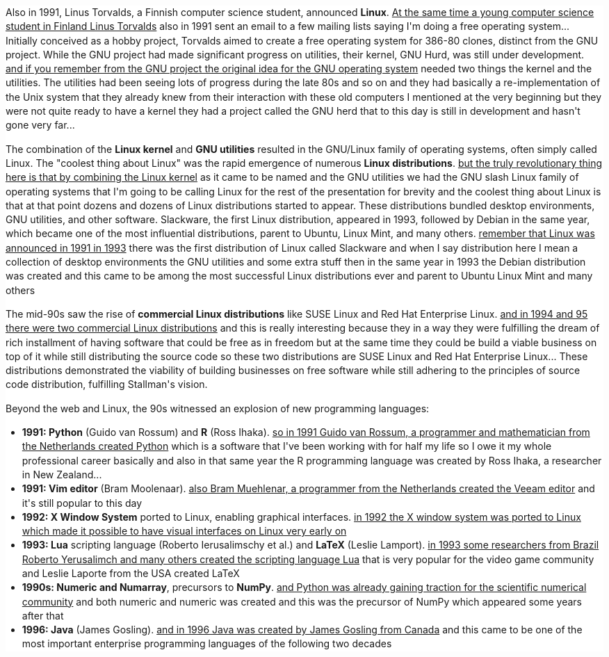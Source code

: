 Also in 1991, Linus Torvalds, a Finnish computer science student, announced **Linux**. [ At the same time a young computer science student in Finland Linus Torvalds](https://www.youtube.com/watch?v=LLciYo3rqTQ&t=1676s) also in 1991 sent an email to a few mailing lists saying I'm doing a free operating system...  Initially conceived as a hobby project, Torvalds aimed to create a free operating system for 386-80 clones, distinct from the GNU project.  While the GNU project had made significant progress on utilities, their kernel, GNU Hurd, was still under development. [and if you remember from the GNU project the original idea for the GNU operating system](https://www.youtube.com/watch?v=LLciYo3rqTQ&t=1223s) needed two things the kernel and the utilities. The utilities had been seeing lots of progress during the late 80s and so on and they had basically a re-implementation of the Unix system that they already knew from their interaction with these old computers I mentioned at the very beginning but they were not quite ready to have a kernel they had a project called the GNU herd that to this day is still in development and hasn't gone very far...

The combination of the **Linux kernel** and **GNU utilities** resulted in the GNU/Linux family of operating systems, often simply called Linux.  The "coolest thing about Linux" was the rapid emergence of numerous **Linux distributions**. [ but the truly revolutionary thing here is that by combining the Linux kernel](https://www.youtube.com/watch?v=LLciYo3rqTQ&t=1736s) as it came to be named and the GNU utilities we had the GNU slash Linux family of operating systems that I'm going to be calling Linux for the rest of the presentation for brevity and the coolest thing about Linux is that at that point dozens and dozens of Linux distributions started to appear. These distributions bundled desktop environments, GNU utilities, and other software.  Slackware, the first Linux distribution, appeared in 1993, followed by Debian in the same year, which became one of the most influential distributions, parent to Ubuntu, Linux Mint, and many others. [ remember that Linux was announced in 1991 in 1993](https://www.youtube.com/watch?v=LLciYo3rqTQ&t=1799s) there was the first distribution of Linux called Slackware and when I say distribution here I mean a collection of desktop environments the GNU utilities and some extra stuff then in the same year in 1993 the Debian distribution was created and this came to be among the most successful Linux distributions ever and parent to Ubuntu Linux Mint and many others

The mid-90s saw the rise of **commercial Linux distributions** like SUSE Linux and Red Hat Enterprise Linux. [and in 1994 and 95 there were two commercial Linux distributions](https://www.youtube.com/watch?v=LLciYo3rqTQ&t=1833s) and this is really interesting because they in a way they were fulfilling the dream of rich installment of having software that could be free as in freedom but at the same time they could be build a viable business on top of it while still distributing the source code so these two distributions are SUSE Linux and Red Hat Enterprise Linux... These distributions demonstrated the viability of building businesses on free software while still adhering to the principles of source code distribution, fulfilling Stallman's vision.

Beyond the web and Linux, the 90s witnessed an explosion of new programming languages:

*   **1991: Python** (Guido van Rossum) and **R** (Ross Ihaka). [so in 1991 Guido van Rossum, a programmer and mathematician from the Netherlands created Python](https://www.youtube.com/watch?v=LLciYo3rqTQ&t=1890s) which is a software that I've been working with for half my life so I owe it my whole professional career basically and also in that same year the R programming language was created by Ross Ihaka, a researcher in New Zealand...
*   **1991: Vim editor** (Bram Moolenaar). [also Bram Muehlenar, a programmer from the Netherlands created the Veeam editor](https://www.youtube.com/watch?v=LLciYo3rqTQ&t=1914s) and it's still popular to this day
*   **1992: X Window System** ported to Linux, enabling graphical interfaces. [in 1992 the X window system was ported to Linux which made it possible to have visual interfaces on Linux very early on](https://www.youtube.com/watch?v=LLciYo3rqTQ&t=1931s)
*   **1993: Lua** scripting language (Roberto Ierusalimschy et al.) and **LaTeX** (Leslie Lamport). [in 1993 some researchers from Brazil Roberto Yerusalimch and many others created the scripting language Lua](https://www.youtube.com/watch?v=LLciYo3rqTQ&t=1940s) that is very popular for the video game community and Leslie Laporte from the USA created LaTeX
*   **1990s: Numeric and Numarray**, precursors to **NumPy**. [ and Python was already gaining traction for the scientific numerical community](https://www.youtube.com/watch?v=LLciYo3rqTQ&t=1962s) and both numeric and numeric was created and this was the precursor of NumPy which appeared some years after that
*   **1996: Java** (James Gosling). [ and in 1996 Java was created by James Gosling from Canada](https://www.youtube.com/watch?v=LLciYo3rqTQ&t=1969s) and this came to be one of the most important enterprise programming languages of the following two decades
